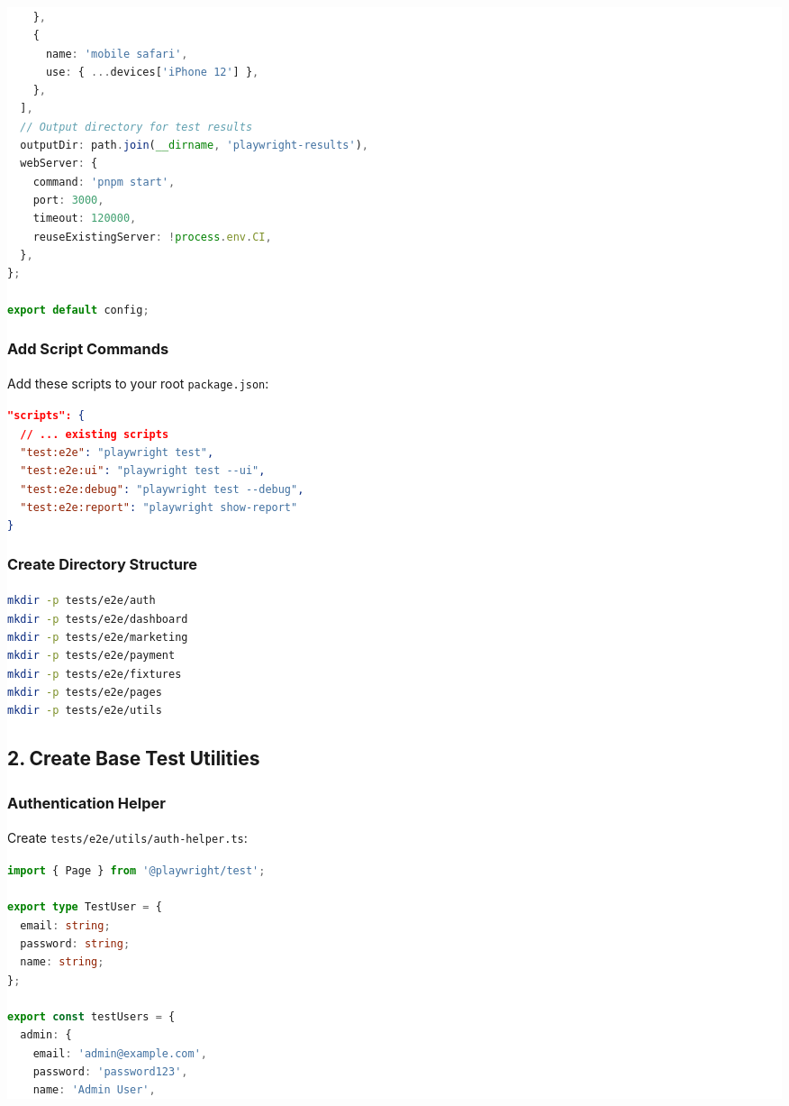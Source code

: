 ```typescript
    },
    {
      name: 'mobile safari',
      use: { ...devices['iPhone 12'] },
    },
  ],
  // Output directory for test results
  outputDir: path.join(__dirname, 'playwright-results'),
  webServer: {
    command: 'pnpm start',
    port: 3000,
    timeout: 120000,
    reuseExistingServer: !process.env.CI,
  },
};

export default config;
```

### Add Script Commands

Add these scripts to your root `package.json`:

```json
"scripts": {
  // ... existing scripts
  "test:e2e": "playwright test",
  "test:e2e:ui": "playwright test --ui",
  "test:e2e:debug": "playwright test --debug",
  "test:e2e:report": "playwright show-report"
}
```

### Create Directory Structure

```bash
mkdir -p tests/e2e/auth
mkdir -p tests/e2e/dashboard
mkdir -p tests/e2e/marketing
mkdir -p tests/e2e/payment
mkdir -p tests/e2e/fixtures
mkdir -p tests/e2e/pages
mkdir -p tests/e2e/utils
```

## 2. Create Base Test Utilities

### Authentication Helper

Create `tests/e2e/utils/auth-helper.ts`:

```typescript
import { Page } from '@playwright/test';

export type TestUser = {
  email: string;
  password: string;
  name: string;
};

export const testUsers = {
  admin: {
    email: 'admin@example.com',
    password: 'password123',
    name: 'Admin User',
```